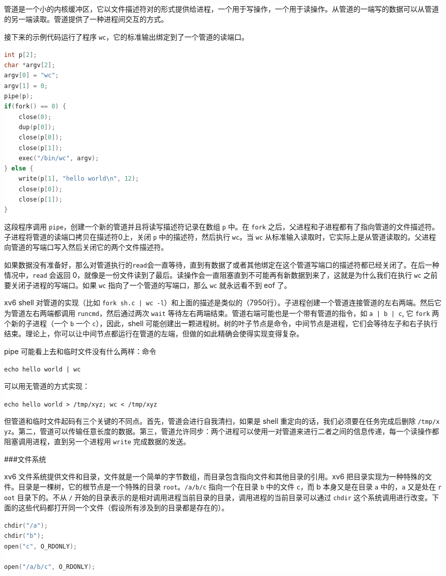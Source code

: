 管道是一个小的内核缓冲区，它以文件描述符对的形式提供给进程，一个用于写操作，一个用于读操作。从管道的一端写的数据可以从管道的另一端读取。管道提供了一种进程间交互的方式。

接下来的示例代码运行了程序 `wc`，它的标准输出绑定到了一个管道的读端口。

~~~ C
int p[2];
char *argv[2];
argv[0] = "wc";
argv[1] = 0;
pipe(p);
if(fork() == 0) {
	close(0);
	dup(p[0]);
	close(p[0]);
	close(p[1]);
	exec("/bin/wc", argv);
} else {
	write(p[1], "hello world\n", 12);
	close(p[0]);
	close(p[1]);
}
~~~

这段程序调用 `pipe`，创建一个新的管道并且将读写描述符记录在数组 `p` 中。在 `fork` 之后，父进程和子进程都有了指向管道的文件描述符。子进程将管道的读端口拷贝在描述符0上，关闭 `p` 中的描述符，然后执行 `wc`。当 `wc` 从标准输入读取时，它实际上是从管道读取的。父进程向管道的写端口写入然后关闭它的两个文件描述符。

如果数据没有准备好，那么对管道执行的`read`会一直等待，直到有数据了或者其他绑定在这个管道写端口的描述符都已经关闭了。在后一种情况中，`read` 会返回 0，就像是一份文件读到了最后。读操作会一直阻塞直到不可能再有新数据到来了，这就是为什么我们在执行 `wc` 之前要关闭子进程的写端口。如果 `wc` 指向了一个管道的写端口，那么 `wc` 就永远看不到 eof 了。

xv6 shell 对管道的实现（比如 `fork sh.c | wc -l`）和上面的描述是类似的（7950行）。子进程创建一个管道连接管道的左右两端。然后它为管道左右两端都调用 `runcmd`，然后通过两次 `wait` 等待左右两端结束。管道右端可能也是一个带有管道的指令，如 `a | b | c`, 它 `fork` 两个新的子进程（一个 `b` 一个 `c`），因此，shell 可能创建出一颗进程树。树的叶子节点是命令，中间节点是进程，它们会等待左子和右子执行结束。理论上，你可以让中间节点都运行在管道的左端，但做的如此精确会使得实现变得复杂。

pipe 可能看上去和临时文件没有什么两样：命令

`echo hello world | wc`

可以用无管道的方式实现：

`echo hello world > /tmp/xyz; wc < /tmp/xyz`

但管道和临时文件起码有三个关键的不同点。首先，管道会进行自我清扫，如果是 shell 重定向的话，我们必须要在任务完成后删除 `/tmp/xyz`。第二，管道可以传输任意长度的数据。第三，管道允许同步：两个进程可以使用一对管道来进行二者之间的信息传递，每一个读操作都阻塞调用进程，直到另一个进程用 `write` 完成数据的发送。

###文件系统

xv6 文件系统提供文件和目录，文件就是一个简单的字节数组，而目录包含指向文件和其他目录的引用。xv6 把目录实现为一种特殊的文件。目录是一棵树，它的根节点是一个特殊的目录 `root`。`/a/b/c` 指向一个在目录 `b` 中的文件 `c`，而 b 本身又是在目录 `a` 中的，`a` 又是处在 `root` 目录下的。不从 `/` 开始的目录表示的是相对调用进程当前目录的目录，调用进程的当前目录可以通过 `chdir` 这个系统调用进行改变。下面的这些代码都打开同一个文件（假设所有涉及到的目录都是存在的）。

~~~ C
chdir("/a");
chdir("b");
open("c", O_RDONLY);

open("/a/b/c", O_RDONLY);
~~~
